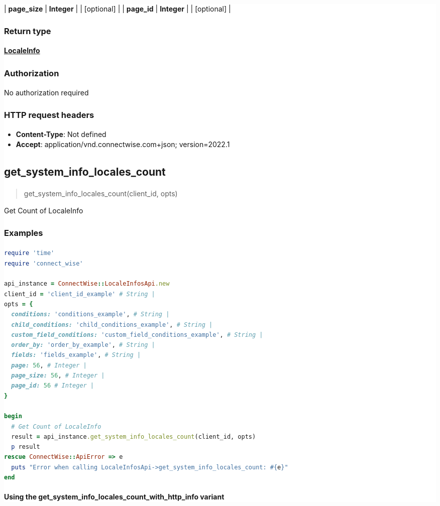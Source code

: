 | **page_size** | **Integer** |  | [optional] |
| **page_id** | **Integer** |  | [optional] |

### Return type

[**LocaleInfo**](LocaleInfo.md)

### Authorization

No authorization required

### HTTP request headers

- **Content-Type**: Not defined
- **Accept**: application/vnd.connectwise.com+json; version=2022.1


## get_system_info_locales_count

> <Count> get_system_info_locales_count(client_id, opts)

Get Count of LocaleInfo

### Examples

```ruby
require 'time'
require 'connect_wise'

api_instance = ConnectWise::LocaleInfosApi.new
client_id = 'client_id_example' # String | 
opts = {
  conditions: 'conditions_example', # String | 
  child_conditions: 'child_conditions_example', # String | 
  custom_field_conditions: 'custom_field_conditions_example', # String | 
  order_by: 'order_by_example', # String | 
  fields: 'fields_example', # String | 
  page: 56, # Integer | 
  page_size: 56, # Integer | 
  page_id: 56 # Integer | 
}

begin
  # Get Count of LocaleInfo
  result = api_instance.get_system_info_locales_count(client_id, opts)
  p result
rescue ConnectWise::ApiError => e
  puts "Error when calling LocaleInfosApi->get_system_info_locales_count: #{e}"
end
```

#### Using the get_system_info_locales_count_with_http_info variant
